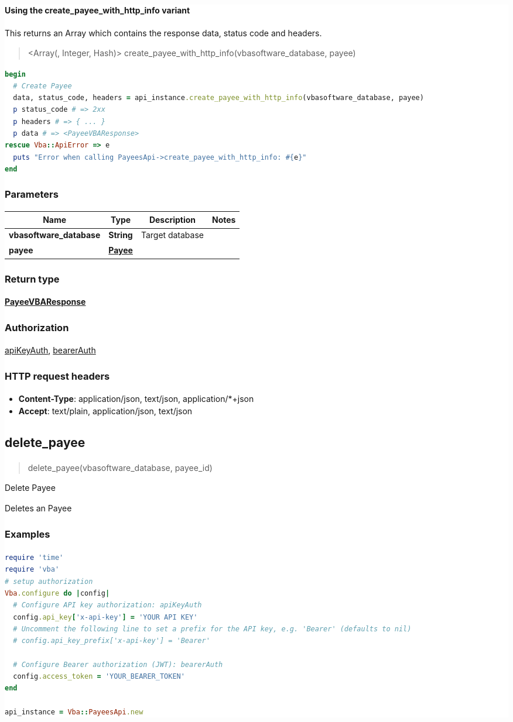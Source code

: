 #### Using the create_payee_with_http_info variant

This returns an Array which contains the response data, status code and headers.

> <Array(<PayeeVBAResponse>, Integer, Hash)> create_payee_with_http_info(vbasoftware_database, payee)

```ruby
begin
  # Create Payee
  data, status_code, headers = api_instance.create_payee_with_http_info(vbasoftware_database, payee)
  p status_code # => 2xx
  p headers # => { ... }
  p data # => <PayeeVBAResponse>
rescue Vba::ApiError => e
  puts "Error when calling PayeesApi->create_payee_with_http_info: #{e}"
end
```

### Parameters

| Name | Type | Description | Notes |
| ---- | ---- | ----------- | ----- |
| **vbasoftware_database** | **String** | Target database |  |
| **payee** | [**Payee**](Payee.md) |  |  |

### Return type

[**PayeeVBAResponse**](PayeeVBAResponse.md)

### Authorization

[apiKeyAuth](../README.md#apiKeyAuth), [bearerAuth](../README.md#bearerAuth)

### HTTP request headers

- **Content-Type**: application/json, text/json, application/*+json
- **Accept**: text/plain, application/json, text/json


## delete_payee

> delete_payee(vbasoftware_database, payee_id)

Delete Payee

Deletes an Payee

### Examples

```ruby
require 'time'
require 'vba'
# setup authorization
Vba.configure do |config|
  # Configure API key authorization: apiKeyAuth
  config.api_key['x-api-key'] = 'YOUR API KEY'
  # Uncomment the following line to set a prefix for the API key, e.g. 'Bearer' (defaults to nil)
  # config.api_key_prefix['x-api-key'] = 'Bearer'

  # Configure Bearer authorization (JWT): bearerAuth
  config.access_token = 'YOUR_BEARER_TOKEN'
end

api_instance = Vba::PayeesApi.new
```